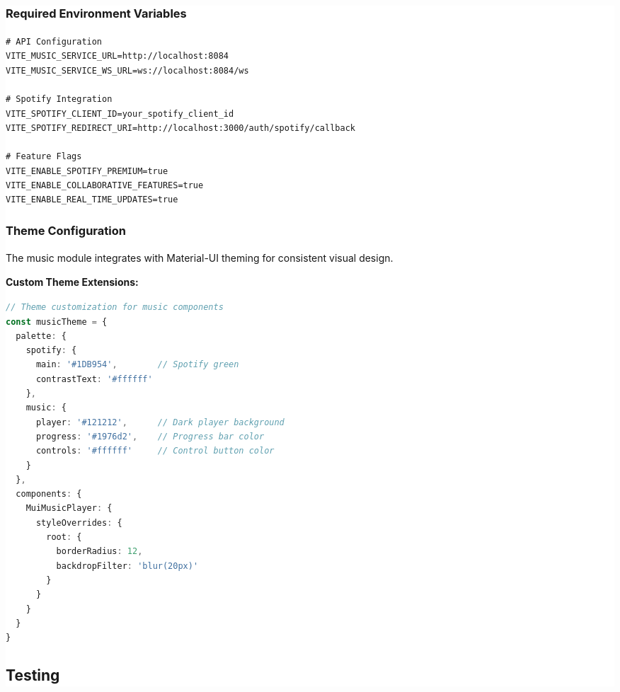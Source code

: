 ### Required Environment Variables

```env
# API Configuration
VITE_MUSIC_SERVICE_URL=http://localhost:8084
VITE_MUSIC_SERVICE_WS_URL=ws://localhost:8084/ws

# Spotify Integration
VITE_SPOTIFY_CLIENT_ID=your_spotify_client_id
VITE_SPOTIFY_REDIRECT_URI=http://localhost:3000/auth/spotify/callback

# Feature Flags
VITE_ENABLE_SPOTIFY_PREMIUM=true
VITE_ENABLE_COLLABORATIVE_FEATURES=true
VITE_ENABLE_REAL_TIME_UPDATES=true
```

### Theme Configuration

The music module integrates with Material-UI theming for consistent visual design.

**Custom Theme Extensions:**

```typescript
// Theme customization for music components
const musicTheme = {
  palette: {
    spotify: {
      main: '#1DB954',        // Spotify green
      contrastText: '#ffffff'
    },
    music: {
      player: '#121212',      // Dark player background
      progress: '#1976d2',    // Progress bar color
      controls: '#ffffff'     // Control button color
    }
  },
  components: {
    MuiMusicPlayer: {
      styleOverrides: {
        root: {
          borderRadius: 12,
          backdropFilter: 'blur(20px)'
        }
      }
    }
  }
}
```

## Testing
